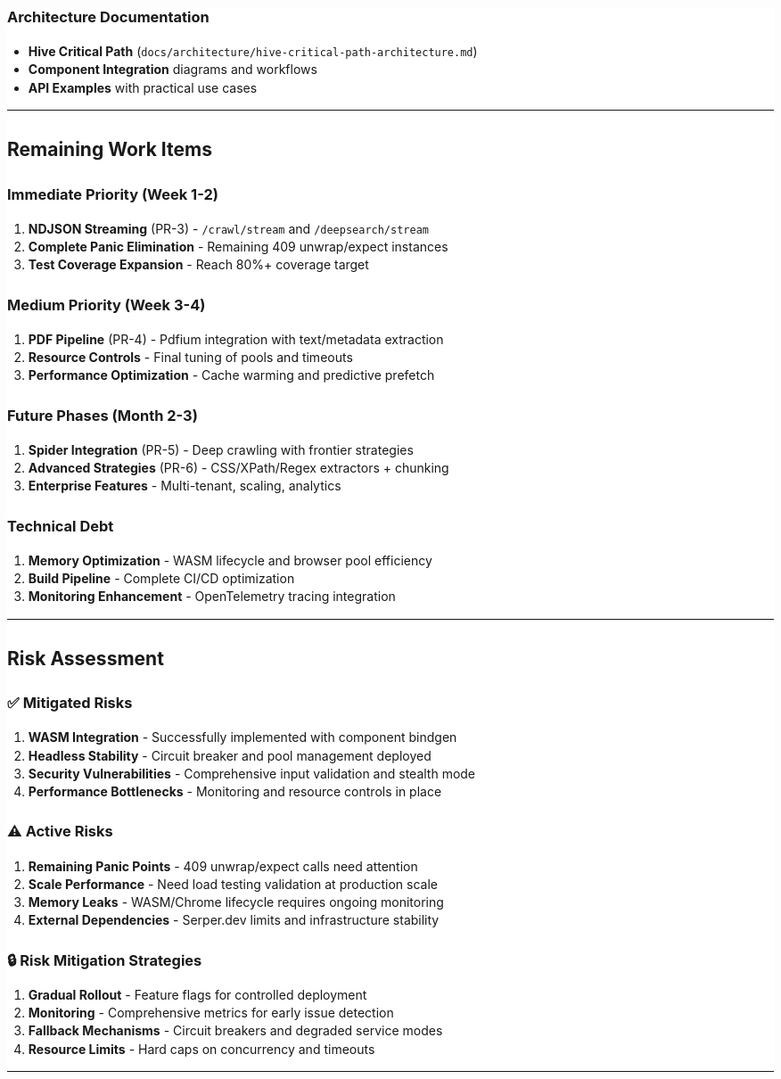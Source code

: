 ### Architecture Documentation
- **Hive Critical Path** (`docs/architecture/hive-critical-path-architecture.md`)
- **Component Integration** diagrams and workflows
- **API Examples** with practical use cases

---

## Remaining Work Items

### Immediate Priority (Week 1-2)
1. **NDJSON Streaming** (PR-3) - `/crawl/stream` and `/deepsearch/stream`
2. **Complete Panic Elimination** - Remaining 409 unwrap/expect instances
3. **Test Coverage Expansion** - Reach 80%+ coverage target

### Medium Priority (Week 3-4)
1. **PDF Pipeline** (PR-4) - Pdfium integration with text/metadata extraction
2. **Resource Controls** - Final tuning of pools and timeouts
3. **Performance Optimization** - Cache warming and predictive prefetch

### Future Phases (Month 2-3)
1. **Spider Integration** (PR-5) - Deep crawling with frontier strategies
2. **Advanced Strategies** (PR-6) - CSS/XPath/Regex extractors + chunking
3. **Enterprise Features** - Multi-tenant, scaling, analytics

### Technical Debt
1. **Memory Optimization** - WASM lifecycle and browser pool efficiency
2. **Build Pipeline** - Complete CI/CD optimization
3. **Monitoring Enhancement** - OpenTelemetry tracing integration

---

## Risk Assessment

### ✅ **Mitigated Risks**
1. **WASM Integration** - Successfully implemented with component bindgen
2. **Headless Stability** - Circuit breaker and pool management deployed
3. **Security Vulnerabilities** - Comprehensive input validation and stealth mode
4. **Performance Bottlenecks** - Monitoring and resource controls in place

### ⚠️ **Active Risks**
1. **Remaining Panic Points** - 409 unwrap/expect calls need attention
2. **Scale Performance** - Need load testing validation at production scale
3. **Memory Leaks** - WASM/Chrome lifecycle requires ongoing monitoring
4. **External Dependencies** - Serper.dev limits and infrastructure stability

### 🔒 **Risk Mitigation Strategies**
1. **Gradual Rollout** - Feature flags for controlled deployment
2. **Monitoring** - Comprehensive metrics for early issue detection
3. **Fallback Mechanisms** - Circuit breakers and degraded service modes
4. **Resource Limits** - Hard caps on concurrency and timeouts

---